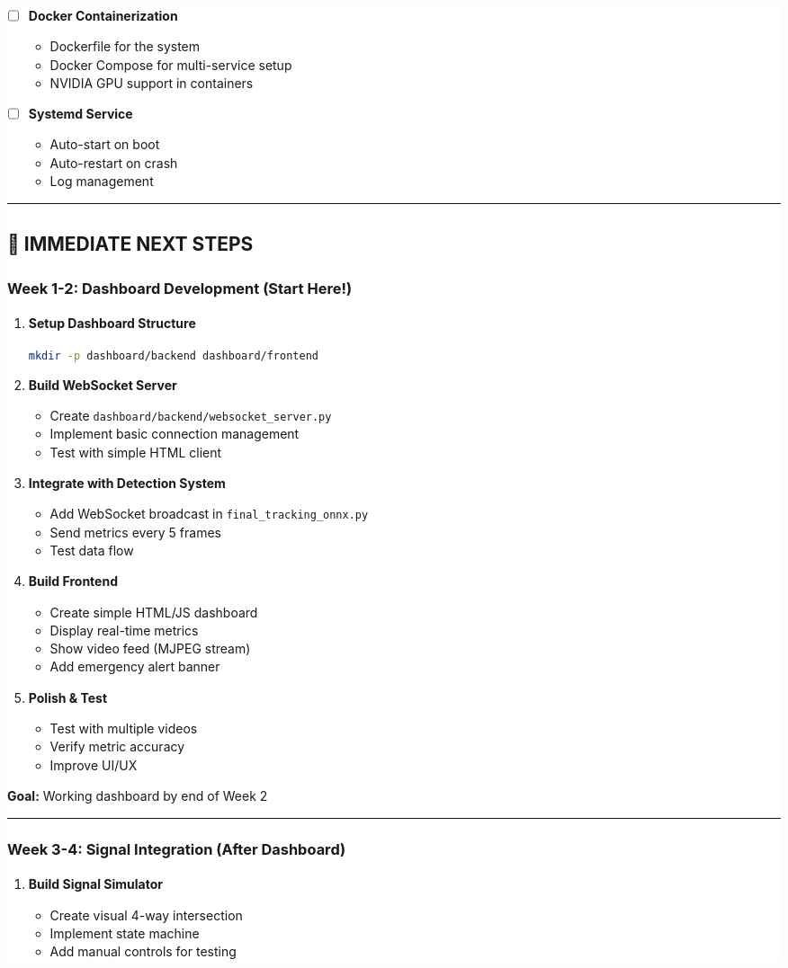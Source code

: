 - [ ] **Docker Containerization**

  - Dockerfile for the system
  - Docker Compose for multi-service setup
  - NVIDIA GPU support in containers

- [ ] **Systemd Service**
  - Auto-start on boot
  - Auto-restart on crash
  - Log management

---

## 🎯 **IMMEDIATE NEXT STEPS**

### **Week 1-2: Dashboard Development** (Start Here!)

1. **Setup Dashboard Structure**

   ```bash
   mkdir -p dashboard/backend dashboard/frontend
   ```

2. **Build WebSocket Server**

   - Create `dashboard/backend/websocket_server.py`
   - Implement basic connection management
   - Test with simple HTML client

3. **Integrate with Detection System**

   - Add WebSocket broadcast in `final_tracking_onnx.py`
   - Send metrics every 5 frames
   - Test data flow

4. **Build Frontend**

   - Create simple HTML/JS dashboard
   - Display real-time metrics
   - Show video feed (MJPEG stream)
   - Add emergency alert banner

5. **Polish & Test**
   - Test with multiple videos
   - Verify metric accuracy
   - Improve UI/UX

**Goal:** Working dashboard by end of Week 2

---

### **Week 3-4: Signal Integration** (After Dashboard)

1. **Build Signal Simulator**

   - Create visual 4-way intersection
   - Implement state machine
   - Add manual controls for testing
